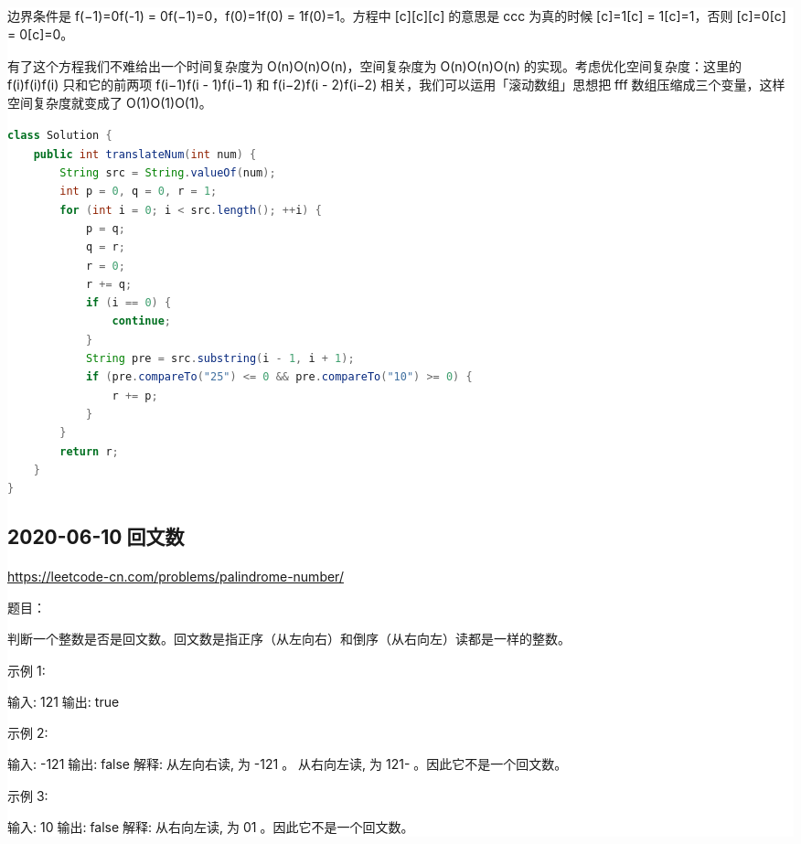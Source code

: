 边界条件是 f(−1)=0f(-1) = 0f(−1)=0，f(0)=1f(0) = 1f(0)=1。方程中 [c][c][c] 的意思是 ccc 为真的时候 [c]=1[c] = 1[c]=1，否则 [c]=0[c] = 0[c]=0。

有了这个方程我们不难给出一个时间复杂度为 O(n)O(n)O(n)，空间复杂度为 O(n)O(n)O(n) 的实现。考虑优化空间复杂度：这里的 f(i)f(i)f(i) 只和它的前两项 f(i−1)f(i - 1)f(i−1) 和 f(i−2)f(i - 2)f(i−2) 相关，我们可以运用「滚动数组」思想把 fff 数组压缩成三个变量，这样空间复杂度就变成了 O(1)O(1)O(1)。



```java
class Solution {
    public int translateNum(int num) {
        String src = String.valueOf(num);
        int p = 0, q = 0, r = 1;
        for (int i = 0; i < src.length(); ++i) {
            p = q;
            q = r;
            r = 0;
            r += q;
            if (i == 0) {
                continue;
            }
            String pre = src.substring(i - 1, i + 1);
            if (pre.compareTo("25") <= 0 && pre.compareTo("10") >= 0) {
                r += p;
            }
        }
        return r;
    }
}
```



## 2020-06-10 回文数

https://leetcode-cn.com/problems/palindrome-number/

题目：

判断一个整数是否是回文数。回文数是指正序（从左向右）和倒序（从右向左）读都是一样的整数。

示例 1:

输入: 121
输出: true

示例 2:

输入: -121
输出: false
解释: 从左向右读, 为 -121 。 从右向左读, 为 121- 。因此它不是一个回文数。

示例 3:

输入: 10
输出: false
解释: 从右向左读, 为 01 。因此它不是一个回文数。
